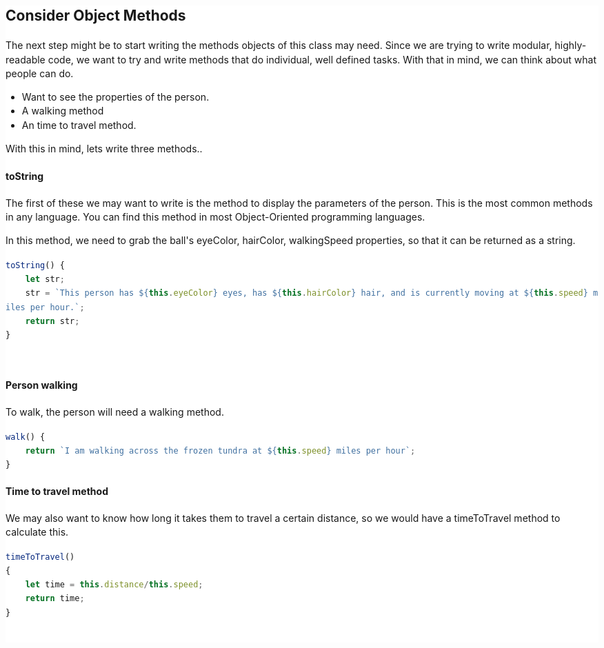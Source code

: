 ## Consider Object Methods

The next step might be to start writing the methods objects of this class may need. Since we are trying to write modular, highly-readable code, we want to try and write methods that do individual, well defined tasks. With that in mind, we can think about what people can do.

- Want to see the properties of the person.
- A walking method
- An time to travel method.

With this in mind, lets write three methods..

#### toString

The first of these we may want to write is the method to display the parameters of the person. This is the most common methods in any language.  You can find this method in most Object-Oriented programming languages.

In this method, we need to grab the ball's eyeColor, hairColor, walkingSpeed properties, so that it can be returned as a string.

```js
toString() {
    let str;
    str = `This person has ${this.eyeColor} eyes, has ${this.hairColor} hair, and is currently moving at ${this.speed} miles per hour.`;
    return str;
}
```
<br/>
<iframe width="560" height="315" src="https://www.youtube.com/embed/ZsP8v5D1ur4" frameborder="0" allow="accelerometer; autoplay; encrypted-media; gyroscope; picture-in-picture" allowfullscreen></iframe>

#### Person walking

To walk, the person will need a walking method.

```js
walk() {
    return `I am walking across the frozen tundra at ${this.speed} miles per hour`;
}
```

#### Time to travel method

We may also want to know how long it takes them to travel a certain distance, so we would have a timeToTravel method to calculate this.

```js
timeToTravel()
{
    let time = this.distance/this.speed;
    return time;
}
```
<br/>
<iframe width="560" height="315" src="https://www.youtube.com/embed/G8zPtAv139U" frameborder="0" allow="accelerometer; autoplay; encrypted-media; gyroscope; picture-in-picture" allowfullscreen></iframe>
